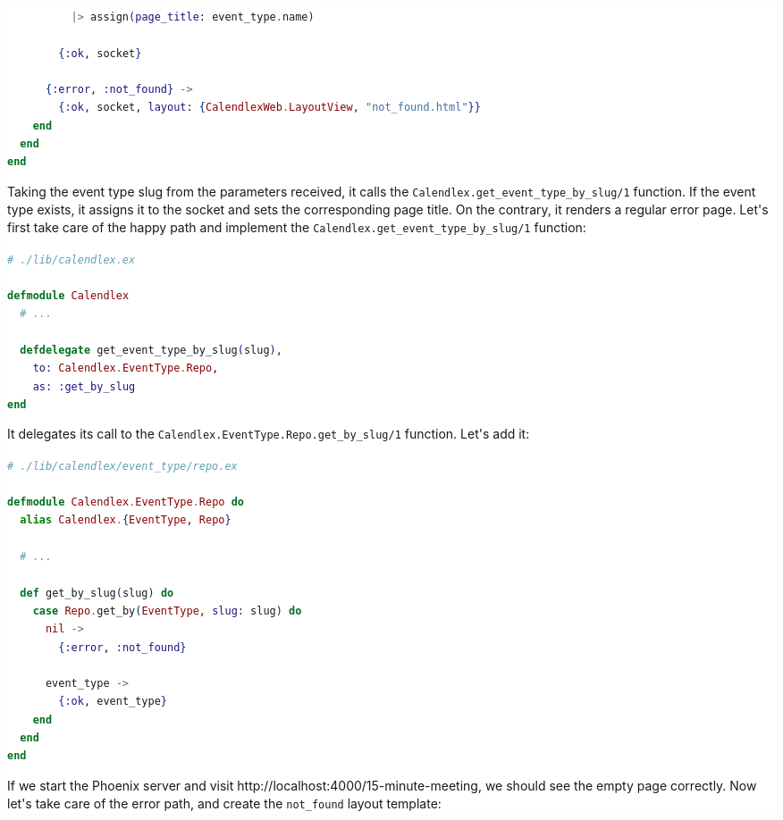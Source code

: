 ```elixir
          |> assign(page_title: event_type.name)

        {:ok, socket}

      {:error, :not_found} ->
        {:ok, socket, layout: {CalendlexWeb.LayoutView, "not_found.html"}}
    end
  end
end
```

Taking the event type slug from the parameters received, it calls the `Calendlex.get_event_type_by_slug/1` function. If the event type exists, it assigns it to the socket and sets the corresponding page title. On the contrary, it renders a regular error page. Let's first take care of the happy path and implement the `Calendlex.get_event_type_by_slug/1` function:

```elixir
# ./lib/calendlex.ex

defmodule Calendlex
  # ...

  defdelegate get_event_type_by_slug(slug),
    to: Calendlex.EventType.Repo,
    as: :get_by_slug
end
```

It delegates its call to the `Calendlex.EventType.Repo.get_by_slug/1` function. Let's add it:

```elixir
# ./lib/calendlex/event_type/repo.ex

defmodule Calendlex.EventType.Repo do
  alias Calendlex.{EventType, Repo}

  # ...

  def get_by_slug(slug) do
    case Repo.get_by(EventType, slug: slug) do
      nil ->
        {:error, :not_found}

      event_type ->
        {:ok, event_type}
    end
  end
end
```

If we start the Phoenix server and visit http://localhost:4000/15-minute-meeting, we should see the empty page correctly. Now let's take care of the error path, and create the `not_found` layout template:
